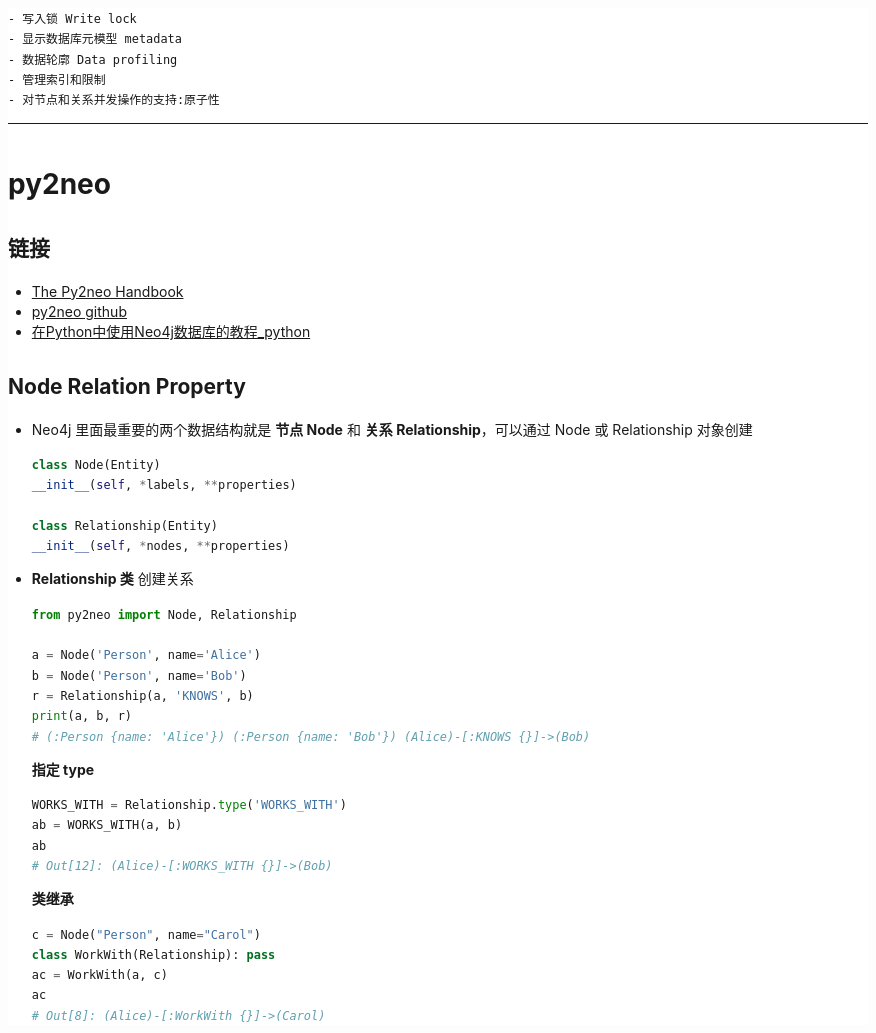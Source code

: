     - 写入锁 Write lock
    - 显示数据库元模型 metadata
    - 数据轮廓 Data profiling
    - 管理索引和限制
    - 对节点和关系并发操作的支持:原子性
***

# py2neo
## 链接
  - [The Py2neo Handbook](https://py2neo.org/)
  - [py2neo github](https://github.com/technige/py2neo)
  - [在Python中使用Neo4j数据库的教程_python](https://yq.aliyun.com/ziliao/158204?spm=a2c4e.11155472.blogcont.22.30f86772IR8Ond)
## Node Relation Property
  - Neo4j 里面最重要的两个数据结构就是 **节点 Node** 和 **关系 Relationship**，可以通过 Node 或 Relationship 对象创建
    ```python
    class Node(Entity)
    __init__(self, *labels, **properties)

    class Relationship(Entity)
    __init__(self, *nodes, **properties)
    ```
  - **Relationship 类** 创建关系
    ```python
    from py2neo import Node, Relationship

    a = Node('Person', name='Alice')
    b = Node('Person', name='Bob')
    r = Relationship(a, 'KNOWS', b)
    print(a, b, r)
    # (:Person {name: 'Alice'}) (:Person {name: 'Bob'}) (Alice)-[:KNOWS {}]->(Bob)
    ```
    **指定 type**
    ```python
    WORKS_WITH = Relationship.type('WORKS_WITH')
    ab = WORKS_WITH(a, b)
    ab
    # Out[12]: (Alice)-[:WORKS_WITH {}]->(Bob)
    ```
    **类继承**
    ```python
    c = Node("Person", name="Carol")
    class WorkWith(Relationship): pass
    ac = WorkWith(a, c)
    ac
    # Out[8]: (Alice)-[:WorkWith {}]->(Carol)
